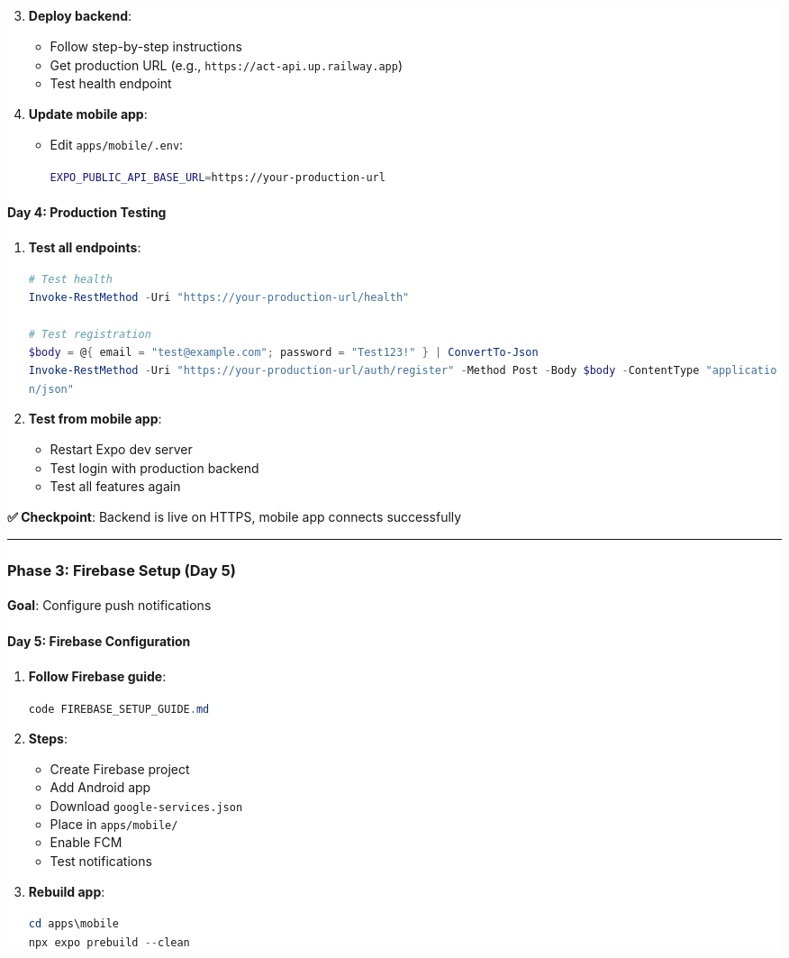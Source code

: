 3. **Deploy backend**:
   - Follow step-by-step instructions
   - Get production URL (e.g., `https://act-api.up.railway.app`)
   - Test health endpoint

4. **Update mobile app**:
   - Edit `apps/mobile/.env`:
     ```bash
     EXPO_PUBLIC_API_BASE_URL=https://your-production-url
     ```

#### Day 4: Production Testing
1. **Test all endpoints**:
   ```powershell
   # Test health
   Invoke-RestMethod -Uri "https://your-production-url/health"
   
   # Test registration
   $body = @{ email = "test@example.com"; password = "Test123!" } | ConvertTo-Json
   Invoke-RestMethod -Uri "https://your-production-url/auth/register" -Method Post -Body $body -ContentType "application/json"
   ```

2. **Test from mobile app**:
   - Restart Expo dev server
   - Test login with production backend
   - Test all features again

**✅ Checkpoint**: Backend is live on HTTPS, mobile app connects successfully

---

### **Phase 3: Firebase Setup** (Day 5)
**Goal**: Configure push notifications

#### Day 5: Firebase Configuration
1. **Follow Firebase guide**:
   ```powershell
   code FIREBASE_SETUP_GUIDE.md
   ```

2. **Steps**:
   - Create Firebase project
   - Add Android app
   - Download `google-services.json`
   - Place in `apps/mobile/`
   - Enable FCM
   - Test notifications

3. **Rebuild app**:
   ```powershell
   cd apps\mobile
   npx expo prebuild --clean
   ```
